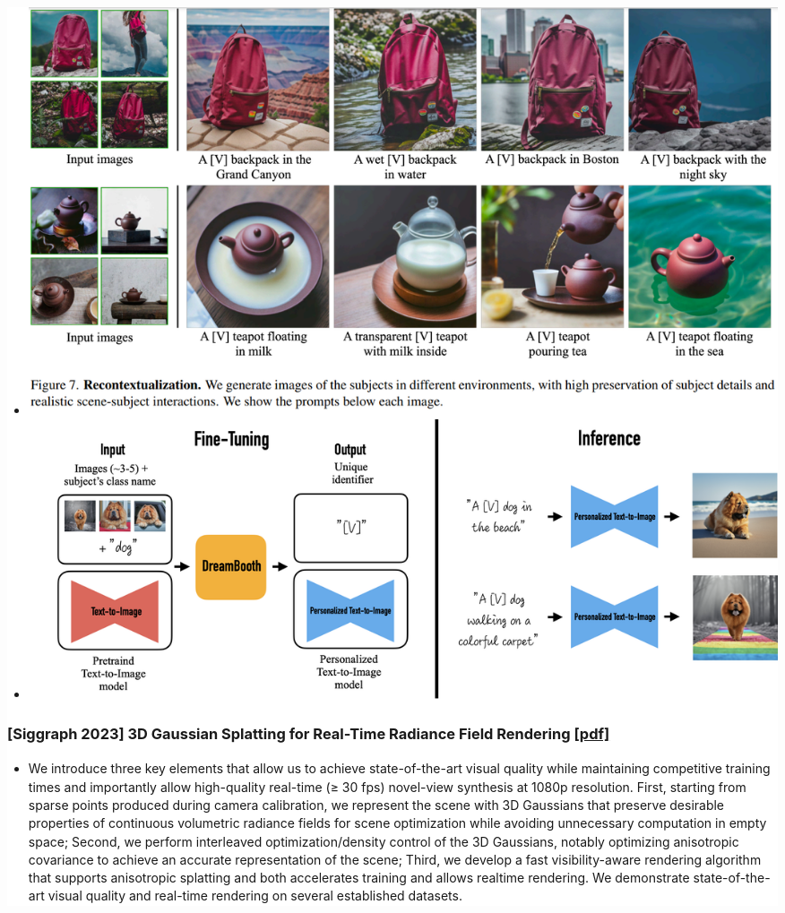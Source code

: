 - ![](../assets/fig_generative_models/1.png)
- ![](../assets/fig_generative_models/2.png)

### [Siggraph 2023] 3D Gaussian Splatting for Real-Time Radiance Field Rendering [[pdf]](https://repo-sam.inria.fr/fungraph/3d-gaussian-splatting/)
- We introduce three key elements that allow us to achieve state-of-the-art visual quality while maintaining competitive training times and importantly allow high-quality real-time (≥ 30 fps) novel-view synthesis at 1080p resolution. First, starting from sparse points produced during camera calibration, we represent the scene with 3D Gaussians that preserve desirable properties of continuous volumetric radiance fields for scene optimization while avoiding unnecessary computation in empty space; Second, we perform interleaved optimization/density control of the 3D Gaussians, notably optimizing anisotropic covariance to achieve an accurate representation of the scene; Third, we develop a fast visibility-aware rendering algorithm that supports anisotropic splatting and both accelerates training and allows realtime rendering. We demonstrate state-of-the-art visual quality and real-time rendering on several established datasets.